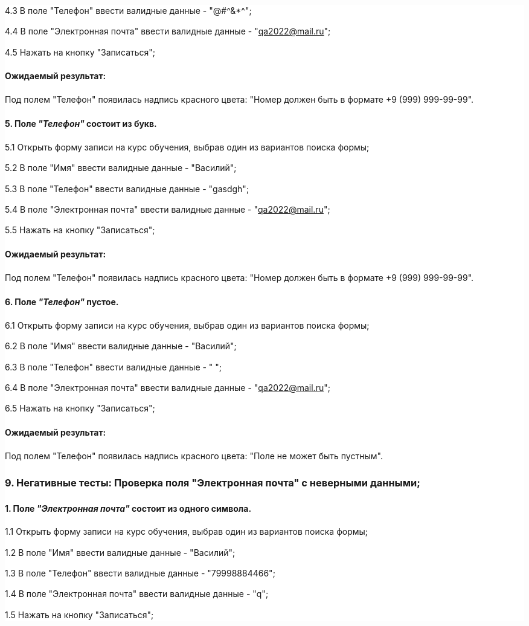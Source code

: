4.3 В поле "Телефон" ввести валидные данные - "@#$%^&$^&*^";

4.4 В поле "Электронная почта" ввести валидные данные - "qa2022@mail.ru";

4.5 Нажать на кнопку "Записаться";

#### Ожидаемый pезультат:

Под полем "Телефон" появилась надпись красного цвета: "Номер должен быть в формате +9 (999) 999-99-99".

#### 5. Поле ***"Телефон"*** состоит из букв.

5.1 Открыть форму записи на курс обучения, выбрав один из вариантов поиска формы;

5.2 В поле "Имя" ввести валидные данные - "Василий";

5.3 В поле "Телефон" ввести валидные данные - "gasdgh";

5.4 В поле "Электронная почта" ввести валидные данные - "qa2022@mail.ru";

5.5 Нажать на кнопку "Записаться";

#### Ожидаемый pезультат:

Под полем "Телефон" появилась надпись красного цвета: "Номер должен быть в формате +9 (999) 999-99-99".

#### 6. Поле ***"Телефон"*** пустое.

6.1 Открыть форму записи на курс обучения, выбрав один из вариантов поиска формы;

6.2 В поле "Имя" ввести валидные данные - "Василий";

6.3 В поле "Телефон" ввести валидные данные - " ";

6.4 В поле "Электронная почта" ввести валидные данные - "qa2022@mail.ru";

6.5 Нажать на кнопку "Записаться";

#### Ожидаемый pезультат:

Под полем "Телефон" появилась надпись красного цвета: "Поле не может быть пустным".


### 9. Негативные тесты: Проверка поля "Электронная почта" с неверными данными;

#### 1. Поле ***"Электронная почта"*** состоит из одного символа.

1.1 Открыть форму записи на курс обучения, выбрав один из вариантов поиска формы;

1.2 В поле "Имя" ввести валидные данные - "Василий";

1.3 В поле "Телефон" ввести валидные данные - "79998884466";

1.4 В поле "Электронная почта" ввести валидные данные - "q";

1.5 Нажать на кнопку "Записаться";
